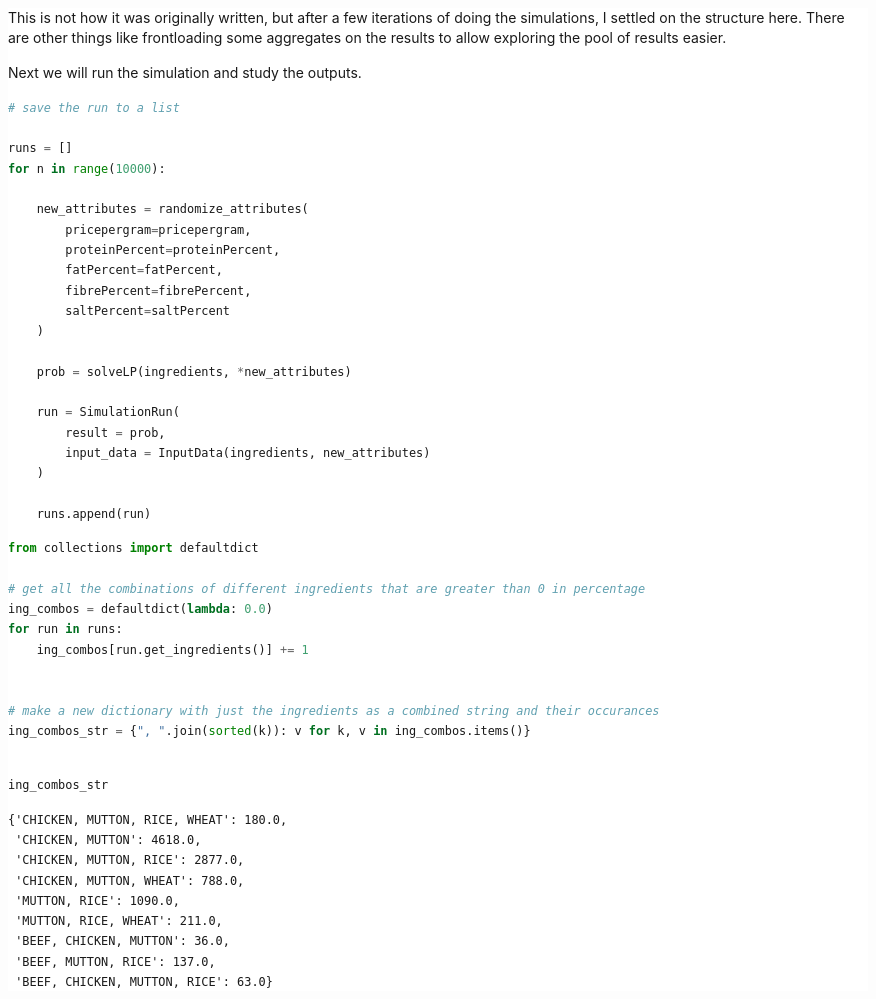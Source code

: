 This is not how it was originally written, but after a few iterations of doing the simulations, I settled on the structure here.
There are other things like frontloading some aggregates on the results to allow exploring the pool of results easier.

Next we will run the simulation and study the outputs.



```python
# save the run to a list

runs = []
for n in range(10000):

    new_attributes = randomize_attributes(
        pricepergram=pricepergram,
        proteinPercent=proteinPercent,
        fatPercent=fatPercent,
        fibrePercent=fibrePercent,
        saltPercent=saltPercent
    )

    prob = solveLP(ingredients, *new_attributes)

    run = SimulationRun(
        result = prob,
        input_data = InputData(ingredients, new_attributes)
    )

    runs.append(run)

```


```python
from collections import defaultdict

# get all the combinations of different ingredients that are greater than 0 in percentage
ing_combos = defaultdict(lambda: 0.0)
for run in runs:
    ing_combos[run.get_ingredients()] += 1


# make a new dictionary with just the ingredients as a combined string and their occurances
ing_combos_str = {", ".join(sorted(k)): v for k, v in ing_combos.items()}
    
```


```python
ing_combos_str
```




    {'CHICKEN, MUTTON, RICE, WHEAT': 180.0,
     'CHICKEN, MUTTON': 4618.0,
     'CHICKEN, MUTTON, RICE': 2877.0,
     'CHICKEN, MUTTON, WHEAT': 788.0,
     'MUTTON, RICE': 1090.0,
     'MUTTON, RICE, WHEAT': 211.0,
     'BEEF, CHICKEN, MUTTON': 36.0,
     'BEEF, MUTTON, RICE': 137.0,
     'BEEF, CHICKEN, MUTTON, RICE': 63.0}
